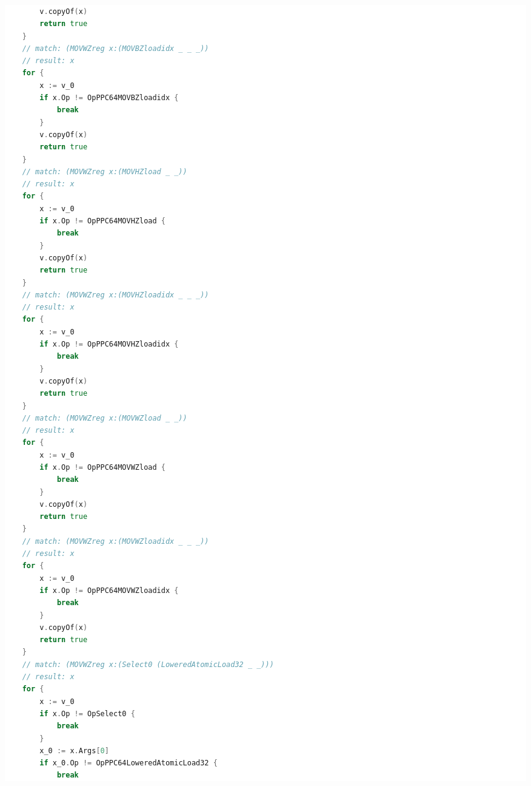 ```go
		v.copyOf(x)
		return true
	}
	// match: (MOVWZreg x:(MOVBZloadidx _ _ _))
	// result: x
	for {
		x := v_0
		if x.Op != OpPPC64MOVBZloadidx {
			break
		}
		v.copyOf(x)
		return true
	}
	// match: (MOVWZreg x:(MOVHZload _ _))
	// result: x
	for {
		x := v_0
		if x.Op != OpPPC64MOVHZload {
			break
		}
		v.copyOf(x)
		return true
	}
	// match: (MOVWZreg x:(MOVHZloadidx _ _ _))
	// result: x
	for {
		x := v_0
		if x.Op != OpPPC64MOVHZloadidx {
			break
		}
		v.copyOf(x)
		return true
	}
	// match: (MOVWZreg x:(MOVWZload _ _))
	// result: x
	for {
		x := v_0
		if x.Op != OpPPC64MOVWZload {
			break
		}
		v.copyOf(x)
		return true
	}
	// match: (MOVWZreg x:(MOVWZloadidx _ _ _))
	// result: x
	for {
		x := v_0
		if x.Op != OpPPC64MOVWZloadidx {
			break
		}
		v.copyOf(x)
		return true
	}
	// match: (MOVWZreg x:(Select0 (LoweredAtomicLoad32 _ _)))
	// result: x
	for {
		x := v_0
		if x.Op != OpSelect0 {
			break
		}
		x_0 := x.Args[0]
		if x_0.Op != OpPPC64LoweredAtomicLoad32 {
			break
```
